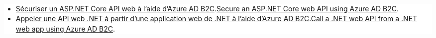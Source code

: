 * <span data-ttu-id="f2e17-213">[Sécuriser un ASP.NET Core API web à l’aide d’Azure AD B2C](xref:security/authentication/azure-ad-b2c-webapi).</span><span class="sxs-lookup"><span data-stu-id="f2e17-213">[Secure an ASP.NET Core web API using Azure AD B2C](xref:security/authentication/azure-ad-b2c-webapi).</span></span>
* <span data-ttu-id="f2e17-214">[Appeler une API web .NET à partir d’une application web de .NET à l’aide d’Azure AD B2C](/azure/active-directory-b2c/active-directory-b2c-devquickstarts-web-api-dotnet).</span><span class="sxs-lookup"><span data-stu-id="f2e17-214">[Call a .NET web API from a .NET web app using Azure AD B2C](/azure/active-directory-b2c/active-directory-b2c-devquickstarts-web-api-dotnet).</span></span>
